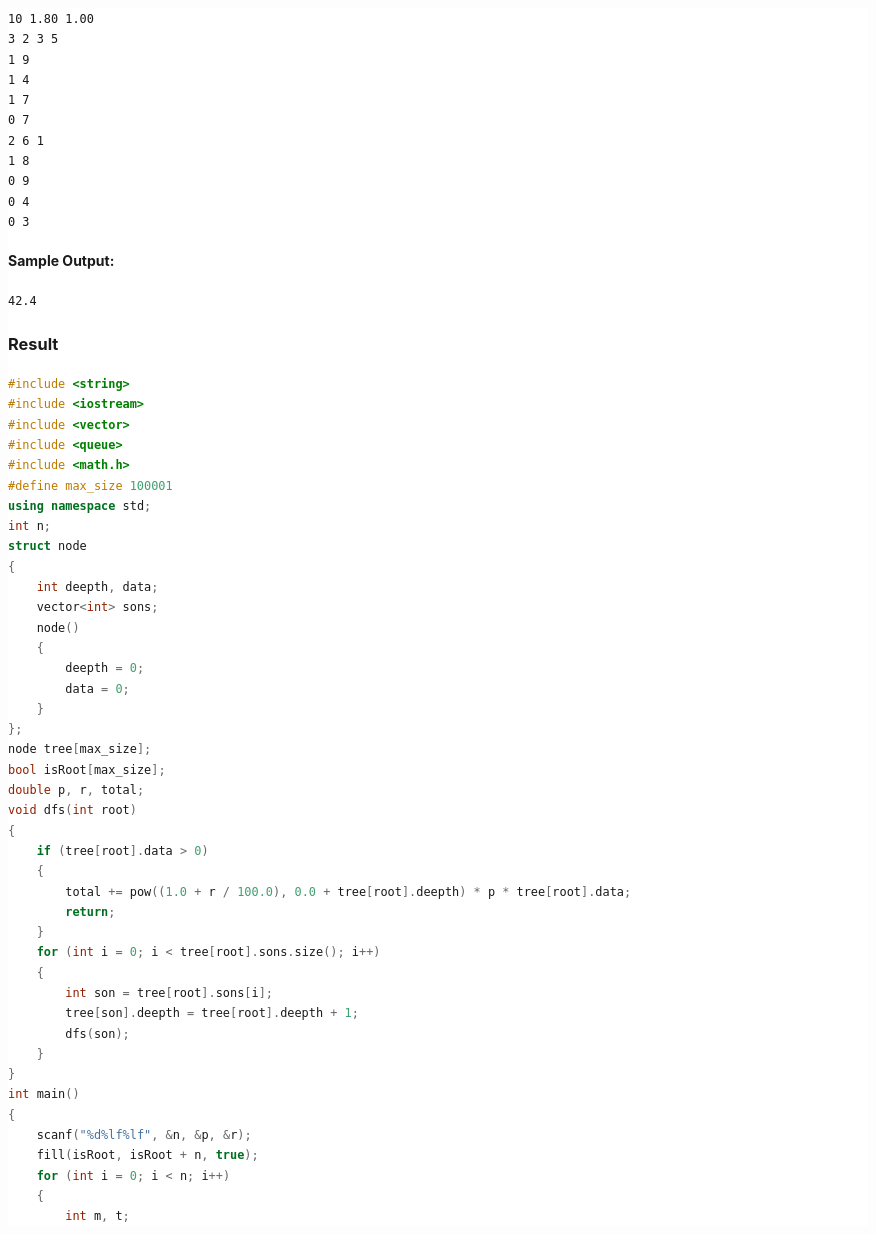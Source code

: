 ```text
10 1.80 1.00
3 2 3 5
1 9
1 4
1 7
0 7
2 6 1
1 8
0 9
0 4
0 3
```

#### Sample Output:

```text
42.4
```

### Result

```cpp
#include <string>
#include <iostream>
#include <vector>
#include <queue>
#include <math.h>
#define max_size 100001
using namespace std;
int n;
struct node
{
    int deepth, data;
    vector<int> sons;
    node()
    {
        deepth = 0;
        data = 0;
    }
};
node tree[max_size];
bool isRoot[max_size];
double p, r, total;
void dfs(int root)
{
    if (tree[root].data > 0)
    {
        total += pow((1.0 + r / 100.0), 0.0 + tree[root].deepth) * p * tree[root].data;
        return;
    }
    for (int i = 0; i < tree[root].sons.size(); i++)
    {
        int son = tree[root].sons[i];
        tree[son].deepth = tree[root].deepth + 1;
        dfs(son);
    }
}
int main()
{
    scanf("%d%lf%lf", &n, &p, &r);
    fill(isRoot, isRoot + n, true);
    for (int i = 0; i < n; i++)
    {
        int m, t;
```